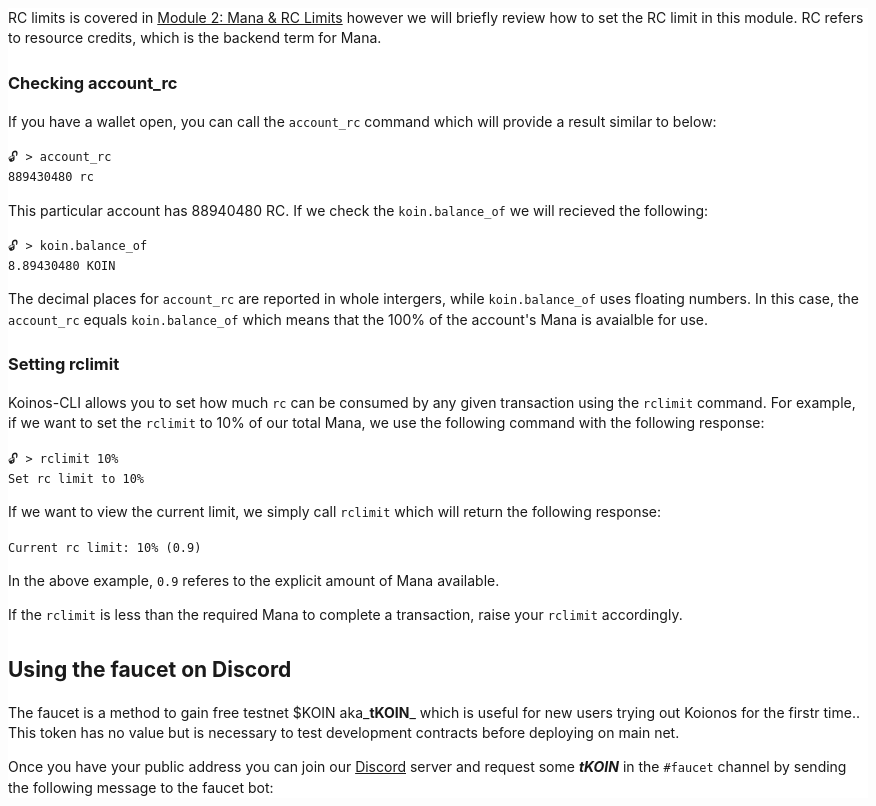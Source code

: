 RC limits is covered in [Module 2: Mana & RC Limits](/modules/M2/1_introduction.md) however we will briefly review how to set the RC limit in this module. RC refers to resource credits, which is the backend term for Mana. 

### Checking account_rc

If you have a wallet open, you can call the `account_rc` command which will provide a result similar to below:

```
🔓 > account_rc
889430480 rc
```

This particular account has 88940480 RC. If we check the `koin.balance_of` we will recieved the following:

```
🔓 > koin.balance_of
8.89430480 KOIN
```

The decimal places for `account_rc` are reported in whole intergers, while `koin.balance_of` uses floating numbers. In this case, the `account_rc` equals `koin.balance_of` which means that the 100% of the account's Mana is avaialble for use.

### Setting rclimit

Koinos-CLI allows you to set how much `rc` can be consumed by any given transaction using the `rclimit` command. For example, if we want to set the `rclimit` to 10% of our total Mana, we use the following command with the following response:

```
🔓 > rclimit 10%
Set rc limit to 10%
```
If we want to view the current limit, we simply call `rclimit`  which will return the following response:

```🔓 > rclimit
Current rc limit: 10% (0.9)
```
In the above example, `0.9` referes to the explicit amount of Mana available. 

If the `rclimit` is less than the required Mana to complete a transaction, raise your `rclimit` accordingly.

## Using the faucet on Discord

The faucet is a method to gain free testnet $KOIN aka_**tKOIN**_ which is useful for new users trying out Koionos for the firstr time.. This token has no value but is necessary to test development contracts before deploying on main net.

Once you have your public address you can join our [Discord](https://discord.com/invite/GErGNsu) server and request some _**tKOIN**_ in the `#faucet` channel by sending the following message to the faucet bot:

